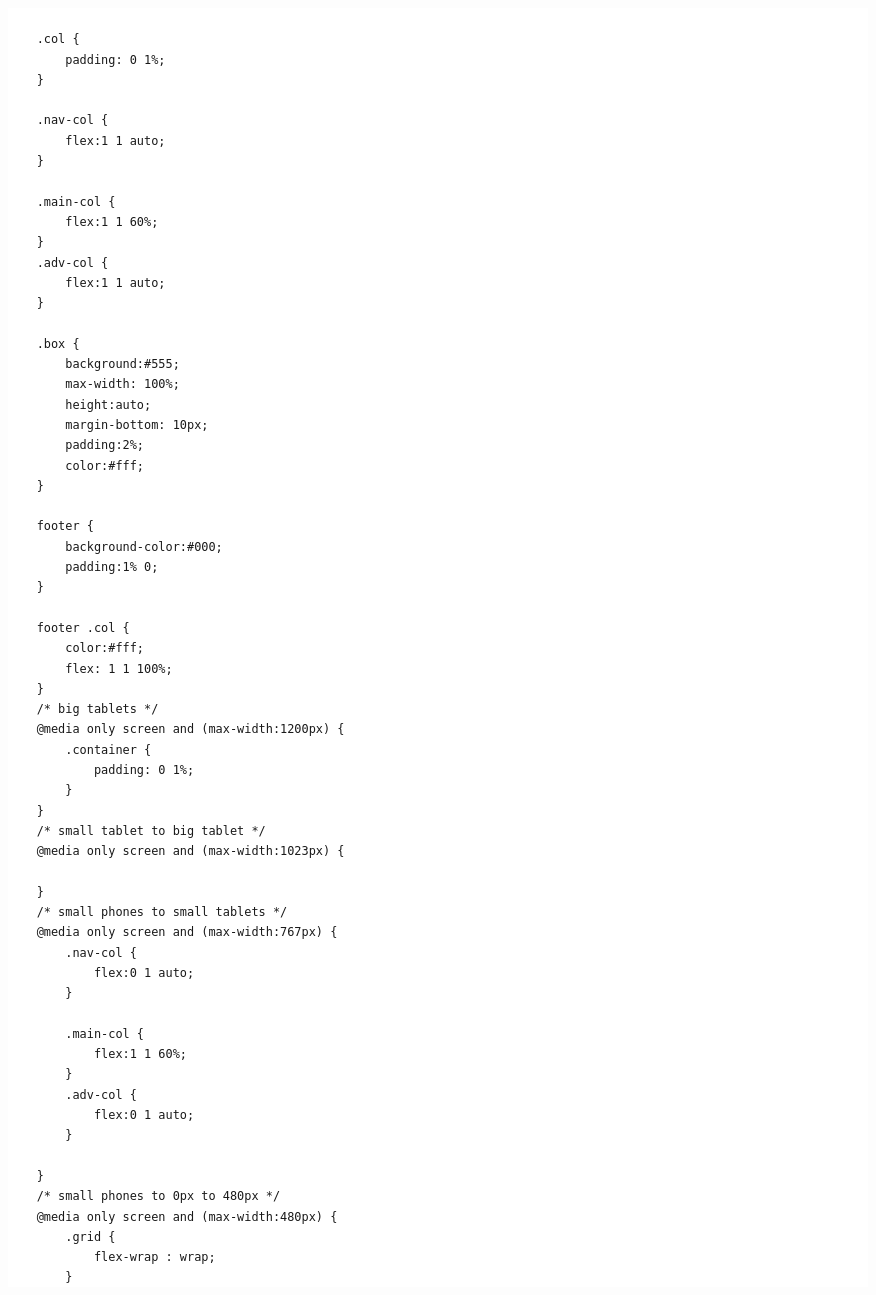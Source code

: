 ```html

	.col {
		padding: 0 1%;
	}

	.nav-col {
		flex:1 1 auto;
	}

	.main-col {
		flex:1 1 60%;
	}
	.adv-col {
		flex:1 1 auto;
	}

	.box {
		background:#555;
		max-width: 100%;
		height:auto;
		margin-bottom: 10px;
		padding:2%;
		color:#fff;
	}

	footer {
		background-color:#000;
		padding:1% 0;
	}

	footer .col {
		color:#fff;
		flex: 1 1 100%;
	}
	/* big tablets */
	@media only screen and (max-width:1200px) {
		.container {
			padding: 0 1%;
		}
	}
	/* small tablet to big tablet */
	@media only screen and (max-width:1023px) {

	}
	/* small phones to small tablets */
	@media only screen and (max-width:767px) {
		.nav-col {
			flex:0 1 auto;
		}

		.main-col {
			flex:1 1 60%;
		}
		.adv-col {
			flex:0 1 auto;
		}
		
	}
	/* small phones to 0px to 480px */
	@media only screen and (max-width:480px) {
		.grid {
			flex-wrap : wrap;
		}
```